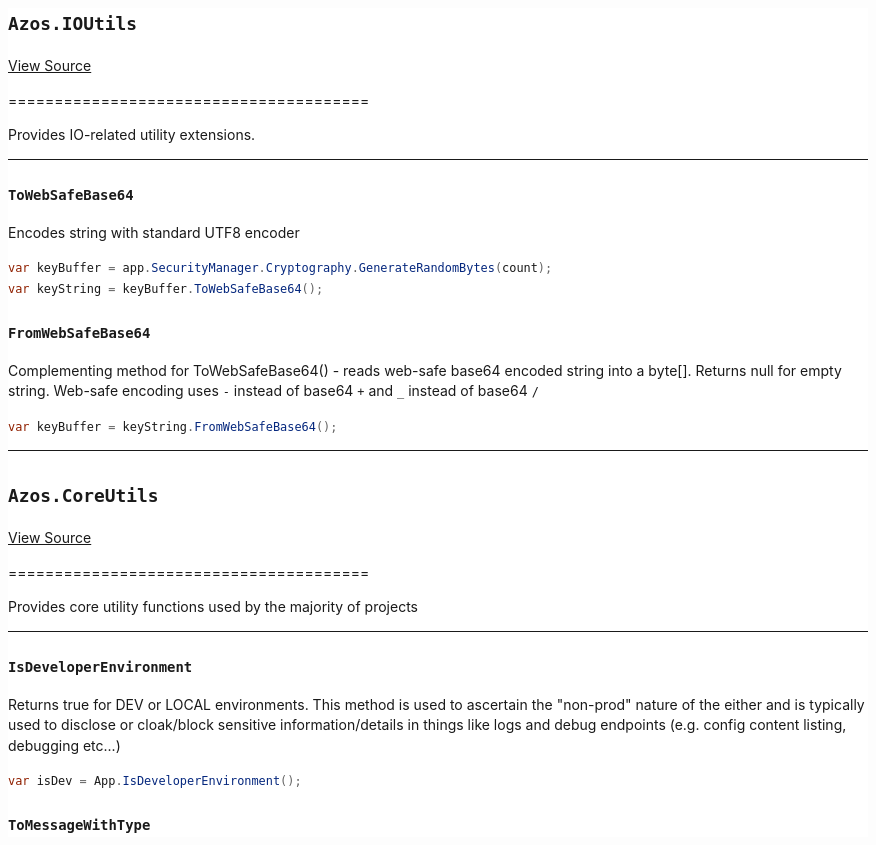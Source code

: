 
## <a name="IOUtils"></a>`Azos.IOUtils`

<a href="https://github.com/azist/azos/blob/master/src/Azos/IOUtils.cs" target="_blank">View Source</a>

=======================================

Provides IO-related utility extensions.

---

### `ToWebSafeBase64`

Encodes string with standard UTF8 encoder

```csharp
var keyBuffer = app.SecurityManager.Cryptography.GenerateRandomBytes(count);
var keyString = keyBuffer.ToWebSafeBase64();
```

### `FromWebSafeBase64`

Complementing method for ToWebSafeBase64() - reads web-safe base64 encoded string into a byte[].
Returns null for empty string.
Web-safe encoding uses `-` instead of base64 `+` and `_` instead of base64 `/`

```csharp
var keyBuffer = keyString.FromWebSafeBase64();
```

---

## <a name="CoreUtils"></a>`Azos.CoreUtils`

<a href="https://github.com/azist/azos/blob/master/src/Azos/CoreUtils.cs" target="_blank">View Source</a>

=======================================

Provides core utility functions used by the majority of projects

---


### `IsDeveloperEnvironment`

Returns true for DEV or LOCAL environments.
This method is used to ascertain the "non-prod" nature of the either and is typically used
to disclose or cloak/block sensitive information/details in things like logs and debug endpoints
(e.g. config content listing, debugging etc...)

```csharp
var isDev = App.IsDeveloperEnvironment();
```


### `ToMessageWithType`
